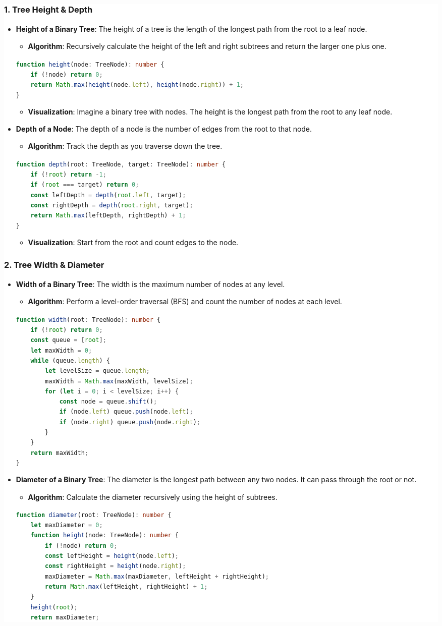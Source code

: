 
### 1. **Tree Height & Depth**

- **Height of a Binary Tree**: The height of a tree is the length of the longest path from the root to a leaf node.
  - **Algorithm**: Recursively calculate the height of the left and right subtrees and return the larger one plus one.
  ```ts
  function height(node: TreeNode): number {
      if (!node) return 0;
      return Math.max(height(node.left), height(node.right)) + 1;
  }
  ```
  - **Visualization**: Imagine a binary tree with nodes. The height is the longest path from the root to any leaf node.

- **Depth of a Node**: The depth of a node is the number of edges from the root to that node.
  - **Algorithm**: Track the depth as you traverse down the tree.
  ```ts
  function depth(root: TreeNode, target: TreeNode): number {
      if (!root) return -1;
      if (root === target) return 0;
      const leftDepth = depth(root.left, target);
      const rightDepth = depth(root.right, target);
      return Math.max(leftDepth, rightDepth) + 1;
  }
  ```
  - **Visualization**: Start from the root and count edges to the node.

### 2. **Tree Width & Diameter**

- **Width of a Binary Tree**: The width is the maximum number of nodes at any level.
  - **Algorithm**: Perform a level-order traversal (BFS) and count the number of nodes at each level.
  ```ts
  function width(root: TreeNode): number {
      if (!root) return 0;
      const queue = [root];
      let maxWidth = 0;
      while (queue.length) {
          let levelSize = queue.length;
          maxWidth = Math.max(maxWidth, levelSize);
          for (let i = 0; i < levelSize; i++) {
              const node = queue.shift();
              if (node.left) queue.push(node.left);
              if (node.right) queue.push(node.right);
          }
      }
      return maxWidth;
  }
  ```

- **Diameter of a Binary Tree**: The diameter is the longest path between any two nodes. It can pass through the root or not.
  - **Algorithm**: Calculate the diameter recursively using the height of subtrees.
  ```ts
  function diameter(root: TreeNode): number {
      let maxDiameter = 0;
      function height(node: TreeNode): number {
          if (!node) return 0;
          const leftHeight = height(node.left);
          const rightHeight = height(node.right);
          maxDiameter = Math.max(maxDiameter, leftHeight + rightHeight);
          return Math.max(leftHeight, rightHeight) + 1;
      }
      height(root);
      return maxDiameter;
  ```